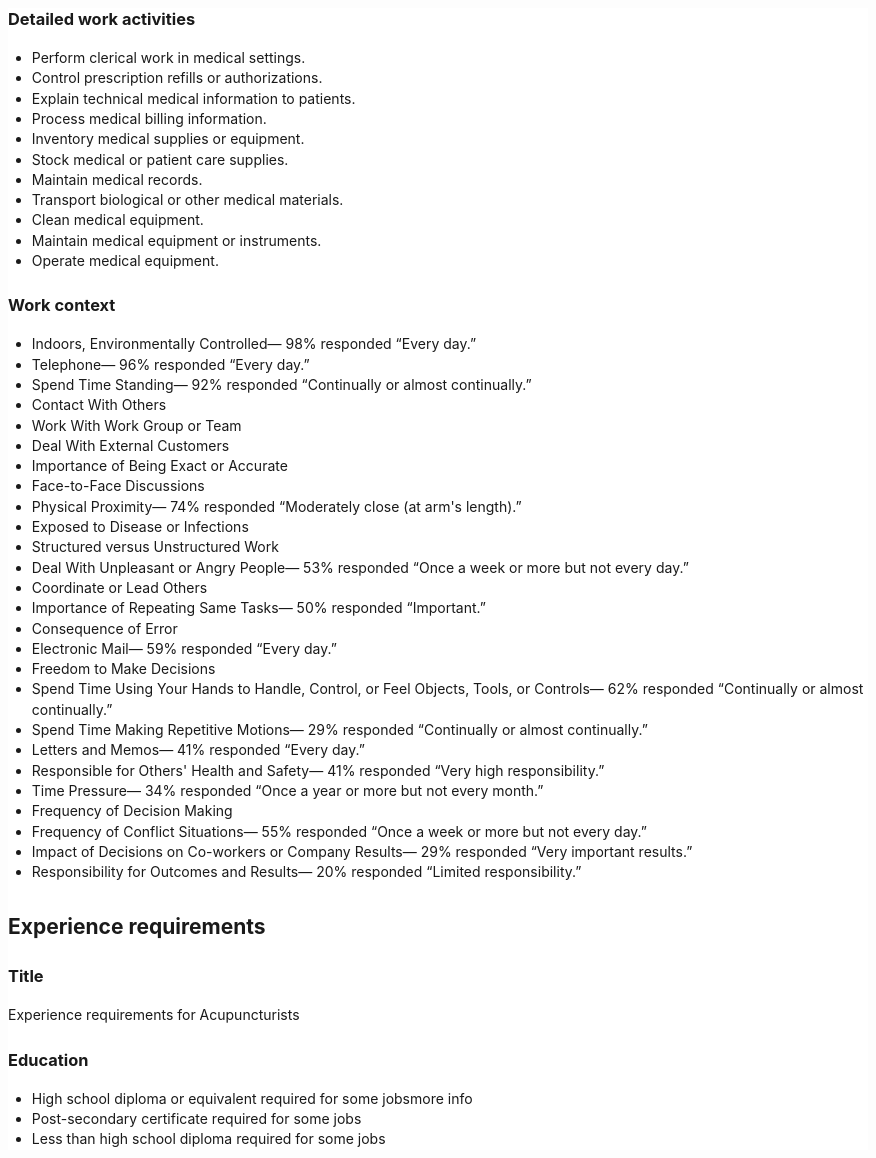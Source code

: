 ### Detailed work activities
- Perform clerical work in medical settings.
- Control prescription refills or authorizations.
- Explain technical medical information to patients.
- Process medical billing information.
- Inventory medical supplies or equipment.
- Stock medical or patient care supplies.
- Maintain medical records.
- Transport biological or other medical materials.
- Clean medical equipment.
- Maintain medical equipment or instruments.
- Operate medical equipment.

### Work context
- Indoors, Environmentally Controlled— 98% responded “Every day.”
- Telephone— 96% responded “Every day.”
- Spend Time Standing— 92% responded “Continually or almost continually.”
- Contact With Others
- Work With Work Group or Team
- Deal With External Customers
- Importance of Being Exact or Accurate
- Face-to-Face Discussions
- Physical Proximity— 74% responded “Moderately close (at arm's length).”
- Exposed to Disease or Infections
- Structured versus Unstructured Work
- Deal With Unpleasant or Angry People— 53% responded “Once a week or more but not every day.”
- Coordinate or Lead Others
- Importance of Repeating Same Tasks— 50% responded “Important.”
- Consequence of Error
- Electronic Mail— 59% responded “Every day.”
- Freedom to Make Decisions
- Spend Time Using Your Hands to Handle, Control, or Feel Objects, Tools, or Controls— 62% responded “Continually or almost continually.”
- Spend Time Making Repetitive Motions— 29% responded “Continually or almost continually.”
- Letters and Memos— 41% responded “Every day.”
- Responsible for Others' Health and Safety— 41% responded “Very high responsibility.”
- Time Pressure— 34% responded “Once a year or more but not every month.”
- Frequency of Decision Making
- Frequency of Conflict Situations— 55% responded “Once a week or more but not every day.”
- Impact of Decisions on Co-workers or Company Results— 29% responded “Very important results.”
- Responsibility for Outcomes and Results— 20% responded “Limited responsibility.”

## Experience requirements
### Title
Experience requirements for Acupuncturists

### Education
- High school diploma or equivalent required for some jobsmore info
- Post-secondary certificate required for some jobs
- Less than high school diploma required for some jobs
